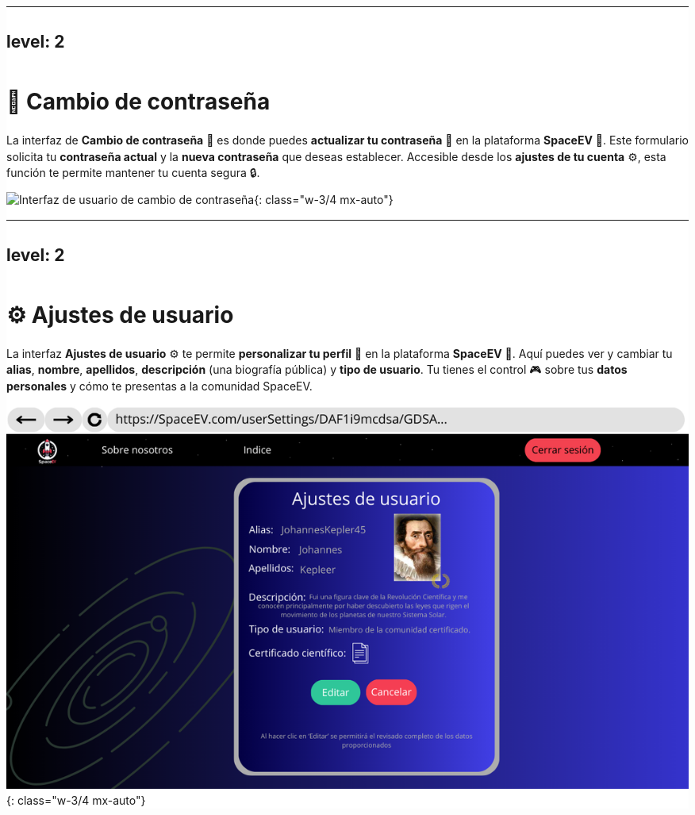 
---
level: 2
---
# 🔁 Cambio de contraseña

La interfaz de **Cambio de contraseña** 🔁 es donde puedes **actualizar tu contraseña** 🔑 en la plataforma **Space<span class="text-[#f34250]">EV</span>** 🚀. Este formulario solicita tu **contraseña actual** y la **nueva contraseña** que deseas establecer. Accesible desde los **ajustes de tu cuenta** ⚙️, esta función te permite mantener tu cuenta segura 🔒.

![Interfaz de usuario de cambio de contraseña](/assets/interfacesABP/cambiarContraseña.png){: class="w-3/4 mx-auto"}


---
level: 2
---
# ⚙️ Ajustes de usuario

La interfaz **Ajustes de usuario** ⚙️ te permite **personalizar tu perfil** 👤 en la plataforma **Space<span class="text-[#f34250]">EV</span>** 🚀. Aquí puedes ver y cambiar tu **alias**, **nombre**, **apellidos**, **descripción** (una biografía pública) y **tipo de usuario**. Tu tienes el control 🎮 sobre tus **datos personales** y cómo te presentas a la comunidad Space<span class="text-[#f34250]">EV</span>.

![Interfaz de usuario de ajustes de usuario](/assets/interfacesABP/userSettings.png){: class="w-3/4 mx-auto"}
